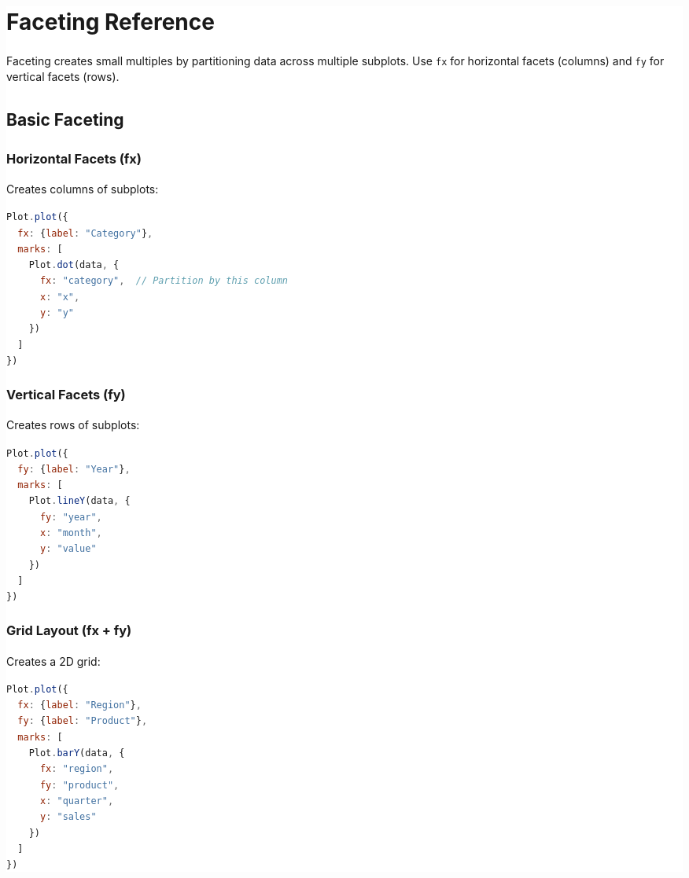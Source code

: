 # Faceting Reference

Faceting creates small multiples by partitioning data across multiple subplots. Use `fx` for horizontal facets (columns) and `fy` for vertical facets (rows).

## Basic Faceting

### Horizontal Facets (fx)

Creates columns of subplots:

```javascript
Plot.plot({
  fx: {label: "Category"},
  marks: [
    Plot.dot(data, {
      fx: "category",  // Partition by this column
      x: "x",
      y: "y"
    })
  ]
})
```

### Vertical Facets (fy)

Creates rows of subplots:

```javascript
Plot.plot({
  fy: {label: "Year"},
  marks: [
    Plot.lineY(data, {
      fy: "year",
      x: "month",
      y: "value"
    })
  ]
})
```

### Grid Layout (fx + fy)

Creates a 2D grid:

```javascript
Plot.plot({
  fx: {label: "Region"},
  fy: {label: "Product"},
  marks: [
    Plot.barY(data, {
      fx: "region",
      fy: "product",
      x: "quarter",
      y: "sales"
    })
  ]
})
```
